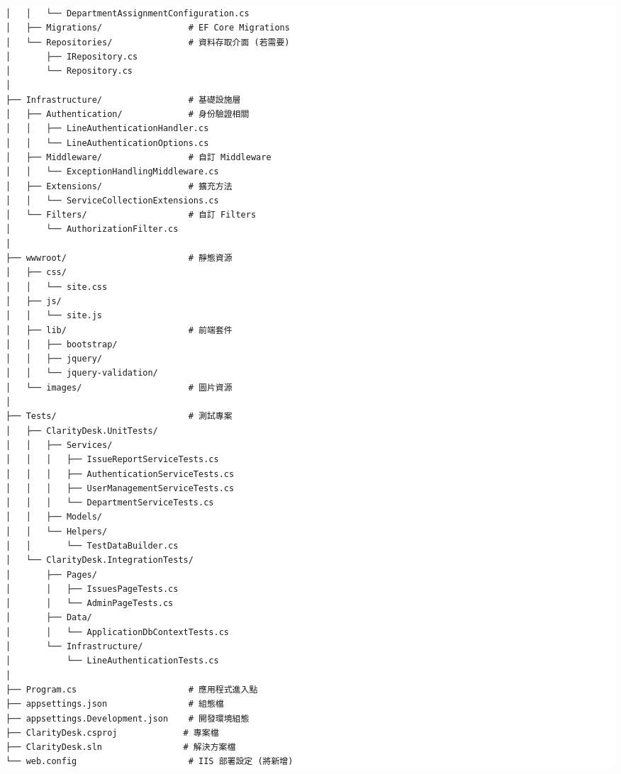 ```text
│   │   └── DepartmentAssignmentConfiguration.cs
│   ├── Migrations/                 # EF Core Migrations
│   └── Repositories/               # 資料存取介面 (若需要)
│       ├── IRepository.cs
│       └── Repository.cs
│
├── Infrastructure/                 # 基礎設施層
│   ├── Authentication/             # 身份驗證相關
│   │   ├── LineAuthenticationHandler.cs
│   │   └── LineAuthenticationOptions.cs
│   ├── Middleware/                 # 自訂 Middleware
│   │   └── ExceptionHandlingMiddleware.cs
│   ├── Extensions/                 # 擴充方法
│   │   └── ServiceCollectionExtensions.cs
│   └── Filters/                    # 自訂 Filters
│       └── AuthorizationFilter.cs
│
├── wwwroot/                        # 靜態資源
│   ├── css/
│   │   └── site.css
│   ├── js/
│   │   └── site.js
│   ├── lib/                        # 前端套件
│   │   ├── bootstrap/
│   │   ├── jquery/
│   │   └── jquery-validation/
│   └── images/                     # 圖片資源
│
├── Tests/                          # 測試專案
│   ├── ClarityDesk.UnitTests/
│   │   ├── Services/
│   │   │   ├── IssueReportServiceTests.cs
│   │   │   ├── AuthenticationServiceTests.cs
│   │   │   ├── UserManagementServiceTests.cs
│   │   │   └── DepartmentServiceTests.cs
│   │   ├── Models/
│   │   └── Helpers/
│   │       └── TestDataBuilder.cs
│   └── ClarityDesk.IntegrationTests/
│       ├── Pages/
│       │   ├── IssuesPageTests.cs
│       │   └── AdminPageTests.cs
│       ├── Data/
│       │   └── ApplicationDbContextTests.cs
│       └── Infrastructure/
│           └── LineAuthenticationTests.cs
│
├── Program.cs                      # 應用程式進入點
├── appsettings.json                # 組態檔
├── appsettings.Development.json    # 開發環境組態
├── ClarityDesk.csproj             # 專案檔
├── ClarityDesk.sln                # 解決方案檔
└── web.config                      # IIS 部署設定 (將新增)
```
